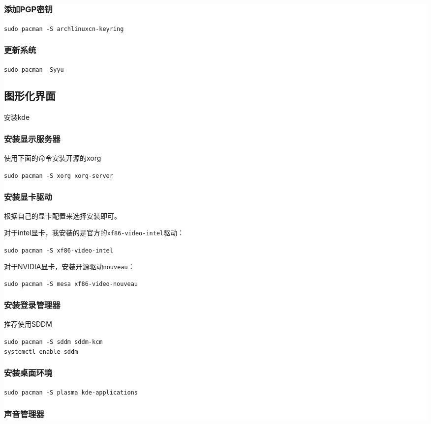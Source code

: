 ### 添加PGP密钥

```shell
sudo pacman -S archlinuxcn-keyring
```

### 更新系统

```shell
sudo pacman -Syyu
```

## 图形化界面

安装kde

### **安装显示服务器**

使用下面的命令安装开源的xorg

```shell
sudo pacman -S xorg xorg-server
```

### 安装显卡驱动

根据自己的显卡配置来选择安装即可。

对于intel显卡，我安装的是官方的`xf86-video-intel`驱动：

```shell
sudo pacman -S xf86-video-intel
```

对于NVIDIA显卡，安装开源驱动`nouveau`：

```shell
sudo pacman -S mesa xf86-video-nouveau
```

### 安装登录管理器

推荐使用SDDM

```shell
sudo pacman -S sddm sddm-kcm
systemctl enable sddm
```

### 安装桌面环境

```shell
sudo pacman -S plasma kde-applications
```

### 声音管理器
